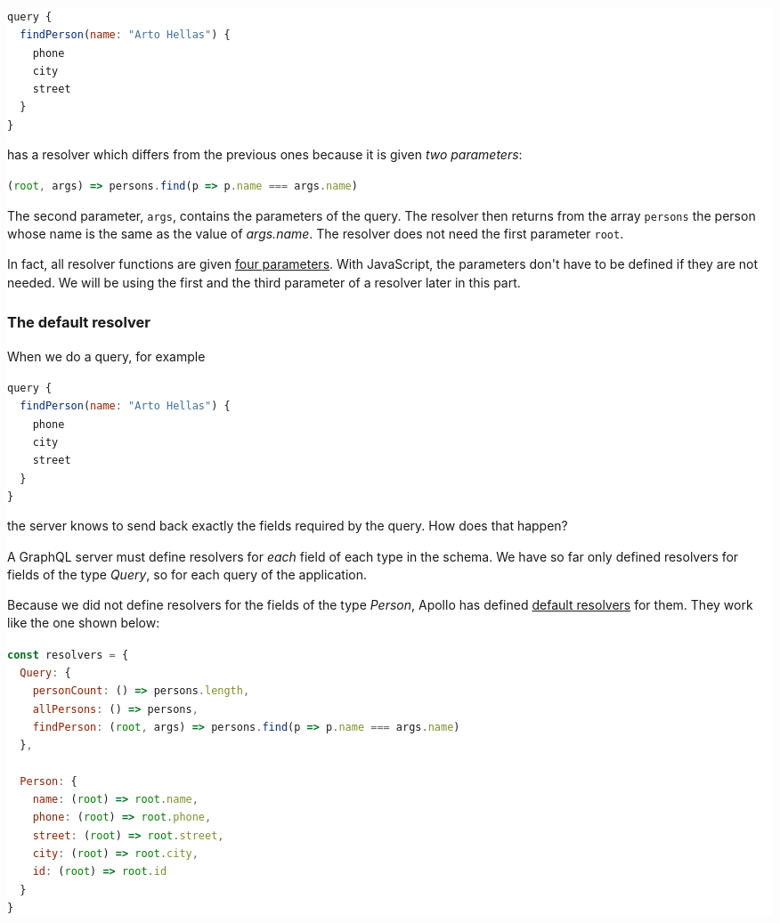 ```js
query {
  findPerson(name: "Arto Hellas") {
    phone 
    city 
    street
  }
}
```

has a resolver which differs from the previous ones because it is given _two parameters_:

```js
(root, args) => persons.find(p => p.name === args.name)
```

The second parameter, `args`, contains the parameters of the query. The resolver then returns from the array `persons` the person whose name is the same as the value of _args.name_. The resolver does not need the first parameter `root`.

In fact, all resolver functions are given [four parameters](https://www.graphql-tools.com/docs/resolvers#resolver-function-signature). With JavaScript, the parameters don't have to be defined if they are not needed. We will be using the first and the third parameter of a resolver later in this part.

### The default resolver

When we do a query, for example

```js
query {
  findPerson(name: "Arto Hellas") {
    phone 
    city 
    street
  }
}
```

the server knows to send back exactly the fields required by the query. How does that happen?

A GraphQL server must define resolvers for _each_ field of each type in the schema. We have so far only defined resolvers for fields of the type _Query_, so for each query of the application.

Because we did not define resolvers for the fields of the type _Person_, Apollo has defined [default resolvers](https://www.graphql-tools.com/docs/resolvers/#default-resolver) for them. They work like the one shown below:

```js
const resolvers = {
  Query: {
    personCount: () => persons.length,
    allPersons: () => persons,
    findPerson: (root, args) => persons.find(p => p.name === args.name)
  },

  Person: {
    name: (root) => root.name,
    phone: (root) => root.phone,
    street: (root) => root.street,
    city: (root) => root.city,
    id: (root) => root.id
  }
}
```
